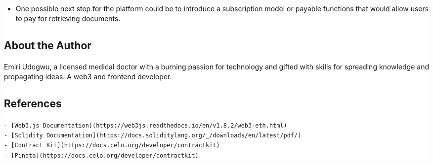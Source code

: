 - One possible next step for the platform could be to introduce a subscription model or payable functions that would allow users to pay for retrieving documents.

## About the Author​

Emiri Udogwu, a licensed medical doctor with a burning passion for technology and gifted with skills for spreading knowledge and propagating ideas. A web3 and frontend developer.

## References​

    - [Web3.js Documentation](https://web3js.readthedocs.io/en/v1.8.2/web3-eth.html)
    - [Solidity Documentation](https://docs.soliditylang.org/_/downloads/en/latest/pdf/)
    - [Contract Kit](https://docs.celo.org/developer/contractkit)
    - [Pinata](https://docs.celo.org/developer/contractkit)

